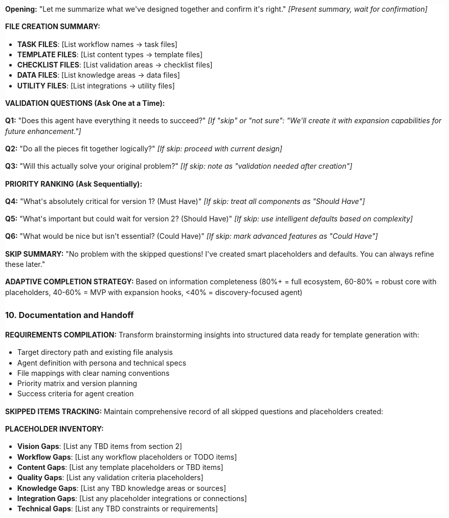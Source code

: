 **Opening:** "Let me summarize what we've designed together and confirm it's right."
*[Present summary, wait for confirmation]*

**FILE CREATION SUMMARY:**
- **TASK FILES**: [List workflow names → task files]
- **TEMPLATE FILES**: [List content types → template files]  
- **CHECKLIST FILES**: [List validation areas → checklist files]
- **DATA FILES**: [List knowledge areas → data files]
- **UTILITY FILES**: [List integrations → utility files]

**VALIDATION QUESTIONS (Ask One at a Time):**

**Q1:** "Does this agent have everything it needs to succeed?"
*[If "skip" or "not sure": "We'll create it with expansion capabilities for future enhancement."]*

**Q2:** "Do all the pieces fit together logically?"
*[If skip: proceed with current design]*

**Q3:** "Will this actually solve your original problem?"
*[If skip: note as "validation needed after creation"]*

**PRIORITY RANKING (Ask Sequentially):**

**Q4:** "What's absolutely critical for version 1? (Must Have)"
*[If skip: treat all components as "Should Have"]*

**Q5:** "What's important but could wait for version 2? (Should Have)"
*[If skip: use intelligent defaults based on complexity]*

**Q6:** "What would be nice but isn't essential? (Could Have)"
*[If skip: mark advanced features as "Could Have"]*

**SKIP SUMMARY:** "No problem with the skipped questions! I've created smart placeholders and defaults. You can always refine these later."

**ADAPTIVE COMPLETION STRATEGY:**
Based on information completeness (80%+ = full ecosystem, 60-80% = robust core with placeholders, 40-60% = MVP with expansion hooks, <40% = discovery-focused agent)

### 10. Documentation and Handoff

**REQUIREMENTS COMPILATION:**
Transform brainstorming insights into structured data ready for template generation with:
- Target directory path and existing file analysis
- Agent definition with persona and technical specs
- File mappings with clear naming conventions
- Priority matrix and version planning
- Success criteria for agent creation

**SKIPPED ITEMS TRACKING:**
Maintain comprehensive record of all skipped questions and placeholders created:

**PLACEHOLDER INVENTORY:**
- **Vision Gaps**: [List any TBD items from section 2]
- **Workflow Gaps**: [List any workflow placeholders or TODO items]
- **Content Gaps**: [List any template placeholders or TBD items]
- **Quality Gaps**: [List any validation criteria placeholders]
- **Knowledge Gaps**: [List any TBD knowledge areas or sources]
- **Integration Gaps**: [List any placeholder integrations or connections]
- **Technical Gaps**: [List any TBD constraints or requirements]

